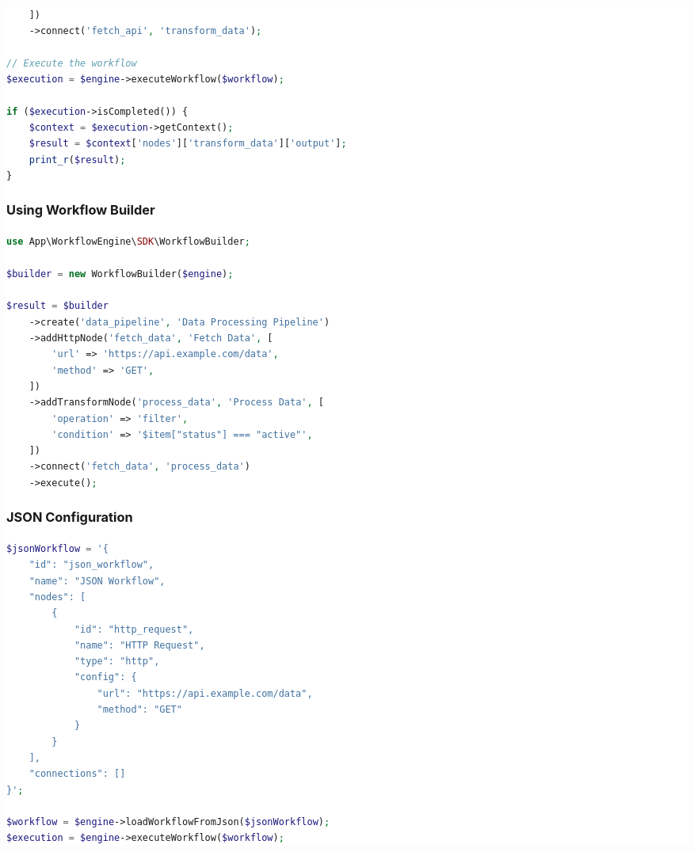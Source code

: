 ```php
    ])
    ->connect('fetch_api', 'transform_data');

// Execute the workflow
$execution = $engine->executeWorkflow($workflow);

if ($execution->isCompleted()) {
    $context = $execution->getContext();
    $result = $context['nodes']['transform_data']['output'];
    print_r($result);
}
```

### Using Workflow Builder

```php
use App\WorkflowEngine\SDK\WorkflowBuilder;

$builder = new WorkflowBuilder($engine);

$result = $builder
    ->create('data_pipeline', 'Data Processing Pipeline')
    ->addHttpNode('fetch_data', 'Fetch Data', [
        'url' => 'https://api.example.com/data',
        'method' => 'GET',
    ])
    ->addTransformNode('process_data', 'Process Data', [
        'operation' => 'filter',
        'condition' => '$item["status"] === "active"',
    ])
    ->connect('fetch_data', 'process_data')
    ->execute();
```

### JSON Configuration

```php
$jsonWorkflow = '{
    "id": "json_workflow",
    "name": "JSON Workflow",
    "nodes": [
        {
            "id": "http_request",
            "name": "HTTP Request",
            "type": "http",
            "config": {
                "url": "https://api.example.com/data",
                "method": "GET"
            }
        }
    ],
    "connections": []
}';

$workflow = $engine->loadWorkflowFromJson($jsonWorkflow);
$execution = $engine->executeWorkflow($workflow);
```
